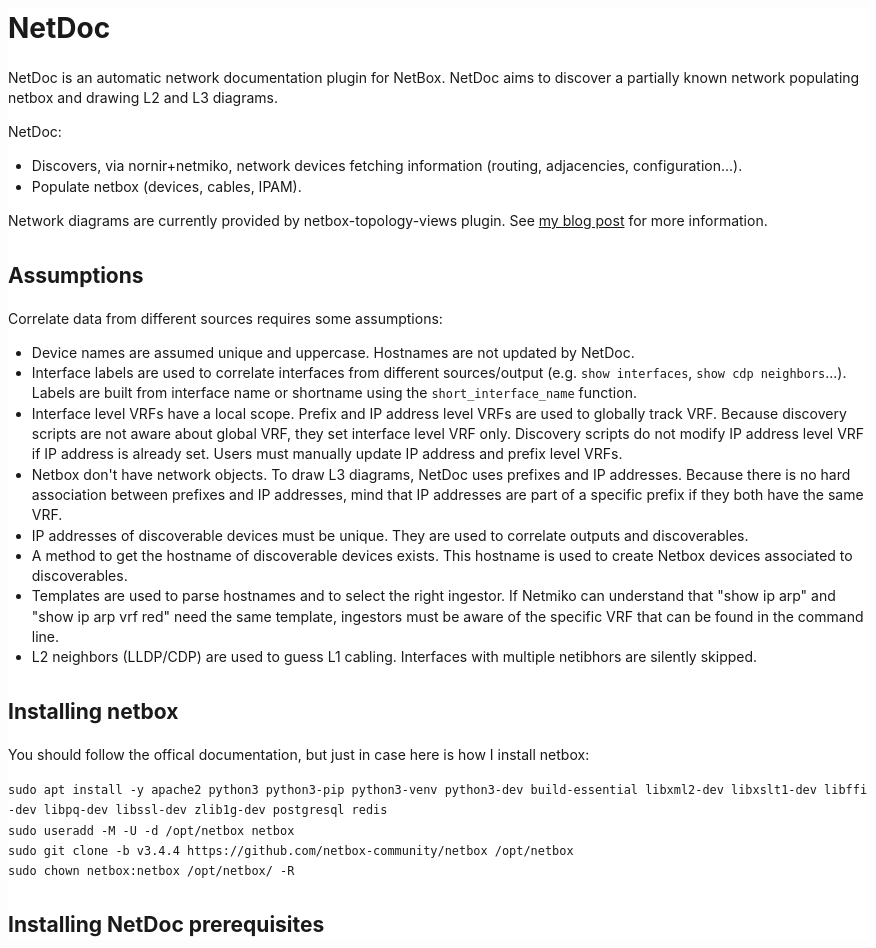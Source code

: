 # NetDoc

NetDoc is an automatic network documentation plugin for NetBox. NetDoc aims to discover a partially known network populating netbox and drawing L2 and L3 diagrams.

NetDoc:

* Discovers, via nornir+netmiko, network devices fetching information (routing, adjacencies, configuration...).
* Populate netbox (devices, cables, IPAM).

Network diagrams are currently provided by netbox-topology-views plugin. See [my blog post](https://www.adainese.it/blog/2022/08/28/netdoc-automated-network-discovery-and-documentation/ "NetDoc: automated network discovery and documentation") for more information.

## Assumptions

Correlate data from different sources requires some assumptions:

* Device names are assumed unique and uppercase. Hostnames are not updated by NetDoc.
* Interface labels are used to correlate interfaces from different sources/output (e.g. `show interfaces`, `show cdp neighbors`...). Labels are built from interface name or shortname using the `short_interface_name` function.
* Interface level VRFs have a local scope. Prefix and IP address level VRFs are used to globally track VRF. Because discovery scripts are not aware about global VRF, they set interface level VRF only. Discovery scripts do not modify IP address level VRF if IP address is already set. Users must manually update IP address and prefix level VRFs.
* Netbox don't have network objects. To draw L3 diagrams, NetDoc uses prefixes and IP addresses. Because there is no hard association between prefixes and IP addresses, mind that IP addresses are part of a specific prefix if they both have the same VRF.
* IP addresses of discoverable devices must be unique. They are used to correlate outputs and discoverables.
* A method to get the hostname of discoverable devices exists. This hostname is used to create Netbox devices associated to discoverables.
* Templates are used to parse hostnames and to select the right ingestor. If Netmiko can understand that "show ip arp" and "show ip arp vrf red" need the same template, ingestors must be aware of the specific VRF that can be found in the command line.
* L2 neighbors (LLDP/CDP) are used to guess L1 cabling. Interfaces with multiple netibhors are silently skipped.

## Installing netbox

You should follow the offical documentation, but just in case here is how I install netbox:

~~~
sudo apt install -y apache2 python3 python3-pip python3-venv python3-dev build-essential libxml2-dev libxslt1-dev libffi-dev libpq-dev libssl-dev zlib1g-dev postgresql redis
sudo useradd -M -U -d /opt/netbox netbox
sudo git clone -b v3.4.4 https://github.com/netbox-community/netbox /opt/netbox
sudo chown netbox:netbox /opt/netbox/ -R
~~~

## Installing NetDoc prerequisites
